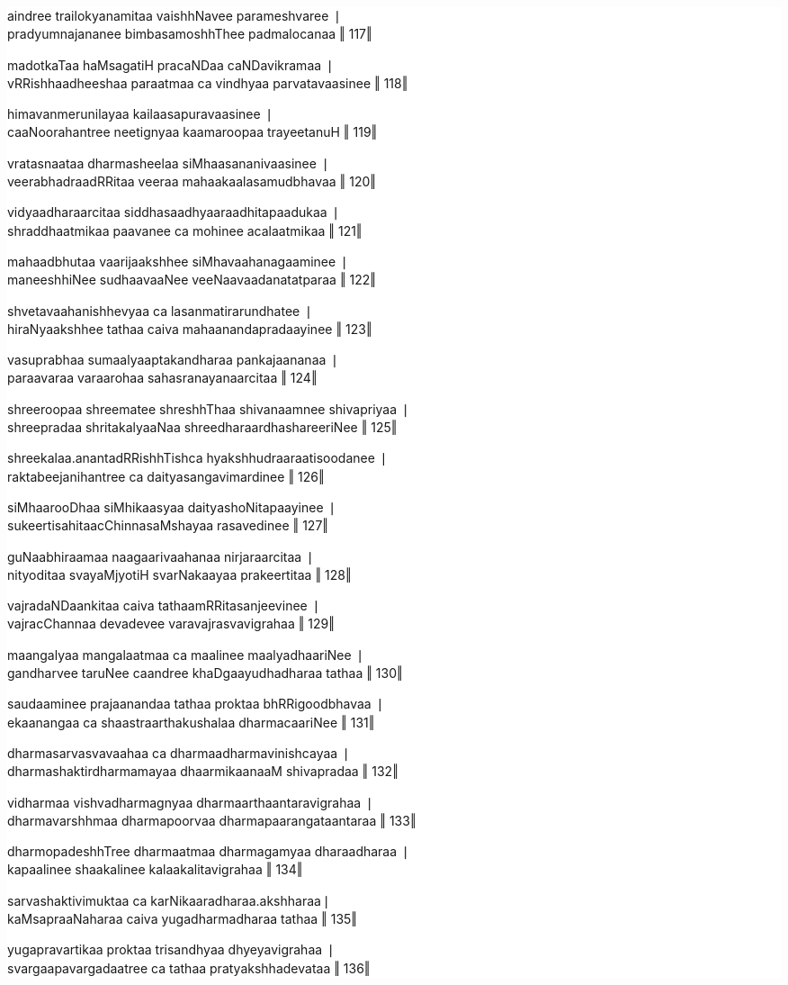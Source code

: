 aindree trailokyanamitaa vaishhNavee parameshvaree ❘  
pradyumnajananee bimbasamoshhThee padmalocanaa ‖ 117‖  

madotkaTaa haMsagatiH pracaNDaa caNDavikramaa ❘  
vRRishhaadheeshaa paraatmaa ca vindhyaa parvatavaasinee ‖ 118‖  

himavanmerunilayaa kailaasapuravaasinee ❘  
caaNoorahantree neetignyaa kaamaroopaa trayeetanuH ‖ 119‖  

vratasnaataa dharmasheelaa siMhaasananivaasinee ❘  
veerabhadraadRRitaa veeraa mahaakaalasamudbhavaa ‖ 120‖  

vidyaadharaarcitaa siddhasaadhyaaraadhitapaadukaa ❘  
shraddhaatmikaa paavanee ca mohinee acalaatmikaa ‖ 121‖  

mahaadbhutaa vaarijaakshhee siMhavaahanagaaminee ❘  
maneeshhiNee sudhaavaaNee veeNaavaadanatatparaa ‖ 122‖  

shvetavaahanishhevyaa ca lasanmatirarundhatee ❘  
hiraNyaakshhee tathaa caiva mahaanandapradaayinee ‖ 123‖  

vasuprabhaa sumaalyaaptakandharaa pankajaananaa ❘  
paraavaraa varaarohaa sahasranayanaarcitaa ‖ 124‖  

shreeroopaa shreematee shreshhThaa shivanaamnee shivapriyaa ❘  
shreepradaa shritakalyaaNaa shreedharaardhashareeriNee ‖ 125‖  

shreekalaa.anantadRRishhTishca hyakshhudraaraatisoodanee ❘  
raktabeejanihantree ca daityasangavimardinee ‖ 126‖  

siMhaarooDhaa siMhikaasyaa daityashoNitapaayinee ❘  
sukeertisahitaacChinnasaMshayaa rasavedinee ‖ 127‖  

guNaabhiraamaa naagaarivaahanaa nirjaraarcitaa ❘  
nityoditaa svayaMjyotiH svarNakaayaa prakeertitaa ‖ 128‖  

vajradaNDaankitaa caiva tathaamRRitasanjeevinee ❘  
vajracChannaa devadevee varavajrasvavigrahaa ‖ 129‖  

maangalyaa mangalaatmaa ca maalinee maalyadhaariNee ❘  
gandharvee taruNee caandree khaDgaayudhadharaa tathaa ‖ 130‖  

saudaaminee prajaanandaa tathaa proktaa bhRRigoodbhavaa ❘  
ekaanangaa ca shaastraarthakushalaa dharmacaariNee ‖ 131‖  

dharmasarvasvavaahaa ca dharmaadharmavinishcayaa ❘  
dharmashaktirdharmamayaa dhaarmikaanaaM shivapradaa ‖ 132‖  

vidharmaa vishvadharmagnyaa dharmaarthaantaravigrahaa ❘  
dharmavarshhmaa dharmapoorvaa dharmapaarangataantaraa ‖ 133‖  

dharmopadeshhTree dharmaatmaa dharmagamyaa dharaadharaa ❘  
kapaalinee shaakalinee kalaakalitavigrahaa ‖ 134‖  

sarvashaktivimuktaa ca karNikaaradharaa.akshharaa❘  
kaMsapraaNaharaa caiva yugadharmadharaa tathaa ‖ 135‖  

yugapravartikaa proktaa trisandhyaa dhyeyavigrahaa ❘  
svargaapavargadaatree ca tathaa pratyakshhadevataa ‖ 136‖  
